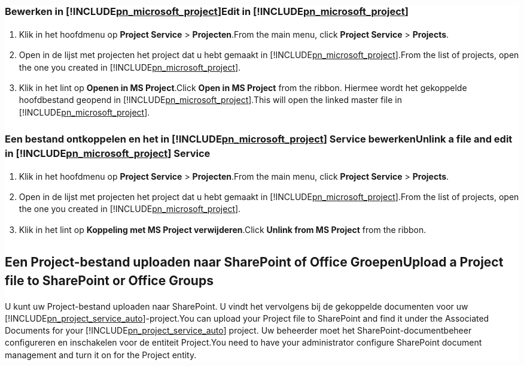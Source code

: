 ### <a name="edit-in-pn_microsoft_project"></a><span data-ttu-id="a2f3f-160">Bewerken in [!INCLUDE[pn_microsoft_project](../includes/pn-microsoft-project.md)]</span><span class="sxs-lookup"><span data-stu-id="a2f3f-160">Edit in [!INCLUDE[pn_microsoft_project](../includes/pn-microsoft-project.md)]</span></span>  

1. <span data-ttu-id="a2f3f-161">Klik in het hoofdmenu op **Project Service** > **Projecten**.</span><span class="sxs-lookup"><span data-stu-id="a2f3f-161">From the main menu, click **Project Service** > **Projects**.</span></span>  

2. <span data-ttu-id="a2f3f-162">Open in de lijst met projecten het project dat u hebt gemaakt in [!INCLUDE[pn_microsoft_project](../includes/pn-microsoft-project.md)].</span><span class="sxs-lookup"><span data-stu-id="a2f3f-162">From the list of projects, open the one you created in [!INCLUDE[pn_microsoft_project](../includes/pn-microsoft-project.md)].</span></span>  

3. <span data-ttu-id="a2f3f-163">Klik in het lint op **Openen in MS Project**.</span><span class="sxs-lookup"><span data-stu-id="a2f3f-163">Click **Open in MS Project** from the ribbon.</span></span> <span data-ttu-id="a2f3f-164">Hiermee wordt het gekoppelde hoofdbestand geopend in [!INCLUDE[pn_microsoft_project](../includes/pn-microsoft-project.md)].</span><span class="sxs-lookup"><span data-stu-id="a2f3f-164">This will open the linked master file in [!INCLUDE[pn_microsoft_project](../includes/pn-microsoft-project.md)].</span></span>  

### <a name="unlink-a-file-and-edit-in-pn_microsoft_project-service"></a><span data-ttu-id="a2f3f-165">Een bestand ontkoppelen en het in [!INCLUDE[pn_microsoft_project](../includes/pn-microsoft-project.md)] Service bewerken</span><span class="sxs-lookup"><span data-stu-id="a2f3f-165">Unlink a file and edit in [!INCLUDE[pn_microsoft_project](../includes/pn-microsoft-project.md)] Service</span></span>  

1. <span data-ttu-id="a2f3f-166">Klik in het hoofdmenu op **Project Service** > **Projecten**.</span><span class="sxs-lookup"><span data-stu-id="a2f3f-166">From the main menu, click **Project Service** > **Projects**.</span></span>  

2. <span data-ttu-id="a2f3f-167">Open in de lijst met projecten het project dat u hebt gemaakt in [!INCLUDE[pn_microsoft_project](../includes/pn-microsoft-project.md)].</span><span class="sxs-lookup"><span data-stu-id="a2f3f-167">From the list of projects, open the one you created in [!INCLUDE[pn_microsoft_project](../includes/pn-microsoft-project.md)].</span></span>  

3. <span data-ttu-id="a2f3f-168">Klik in het lint op **Koppeling met MS Project verwijderen**.</span><span class="sxs-lookup"><span data-stu-id="a2f3f-168">Click **Unlink from MS Project** from the ribbon.</span></span>  

## <a name="upload-a-project-file-to-sharepoint-or-office-groups"></a><span data-ttu-id="a2f3f-169">Een Project-bestand uploaden naar SharePoint of Office Groepen</span><span class="sxs-lookup"><span data-stu-id="a2f3f-169">Upload a Project file to SharePoint or Office Groups</span></span>  
 <span data-ttu-id="a2f3f-170">U kunt uw Project-bestand uploaden naar SharePoint. U vindt het vervolgens bij de gekoppelde documenten voor uw [!INCLUDE[pn_project_service_auto](../includes/pn-project-service-auto.md)]-project.</span><span class="sxs-lookup"><span data-stu-id="a2f3f-170">You can upload your Project file to SharePoint and find it under the Associated Documents for your [!INCLUDE[pn_project_service_auto](../includes/pn-project-service-auto.md)] project.</span></span>  <span data-ttu-id="a2f3f-171">Uw beheerder moet het SharePoint-documentbeheer configureren en inschakelen voor de entiteit Project.</span><span class="sxs-lookup"><span data-stu-id="a2f3f-171">You need to have your administrator configure SharePoint document management and turn it on for the Project entity.</span></span> 
